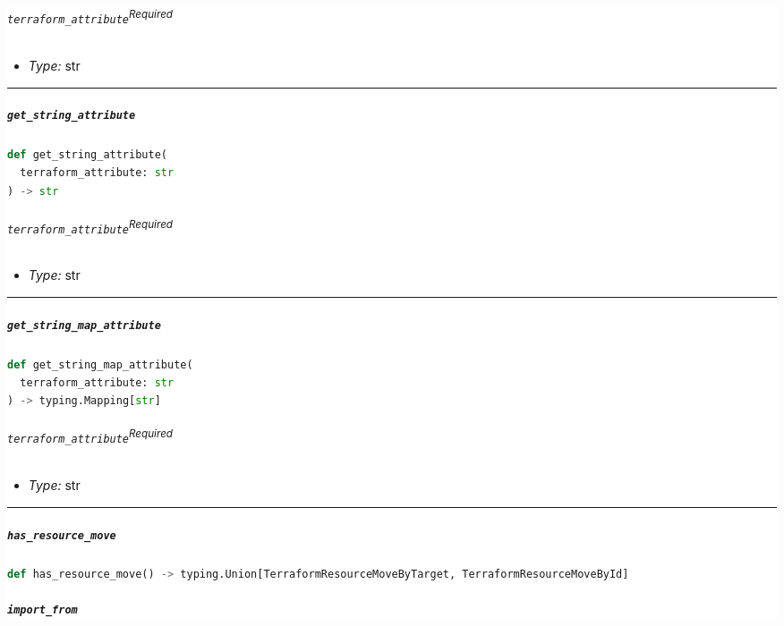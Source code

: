 ###### `terraform_attribute`<sup>Required</sup> <a name="terraform_attribute" id="@cdktf/provider-hcp.waypointTfcConfig.WaypointTfcConfig.getNumberMapAttribute.parameter.terraformAttribute"></a>

- *Type:* str

---

##### `get_string_attribute` <a name="get_string_attribute" id="@cdktf/provider-hcp.waypointTfcConfig.WaypointTfcConfig.getStringAttribute"></a>

```python
def get_string_attribute(
  terraform_attribute: str
) -> str
```

###### `terraform_attribute`<sup>Required</sup> <a name="terraform_attribute" id="@cdktf/provider-hcp.waypointTfcConfig.WaypointTfcConfig.getStringAttribute.parameter.terraformAttribute"></a>

- *Type:* str

---

##### `get_string_map_attribute` <a name="get_string_map_attribute" id="@cdktf/provider-hcp.waypointTfcConfig.WaypointTfcConfig.getStringMapAttribute"></a>

```python
def get_string_map_attribute(
  terraform_attribute: str
) -> typing.Mapping[str]
```

###### `terraform_attribute`<sup>Required</sup> <a name="terraform_attribute" id="@cdktf/provider-hcp.waypointTfcConfig.WaypointTfcConfig.getStringMapAttribute.parameter.terraformAttribute"></a>

- *Type:* str

---

##### `has_resource_move` <a name="has_resource_move" id="@cdktf/provider-hcp.waypointTfcConfig.WaypointTfcConfig.hasResourceMove"></a>

```python
def has_resource_move() -> typing.Union[TerraformResourceMoveByTarget, TerraformResourceMoveById]
```

##### `import_from` <a name="import_from" id="@cdktf/provider-hcp.waypointTfcConfig.WaypointTfcConfig.importFrom"></a>
